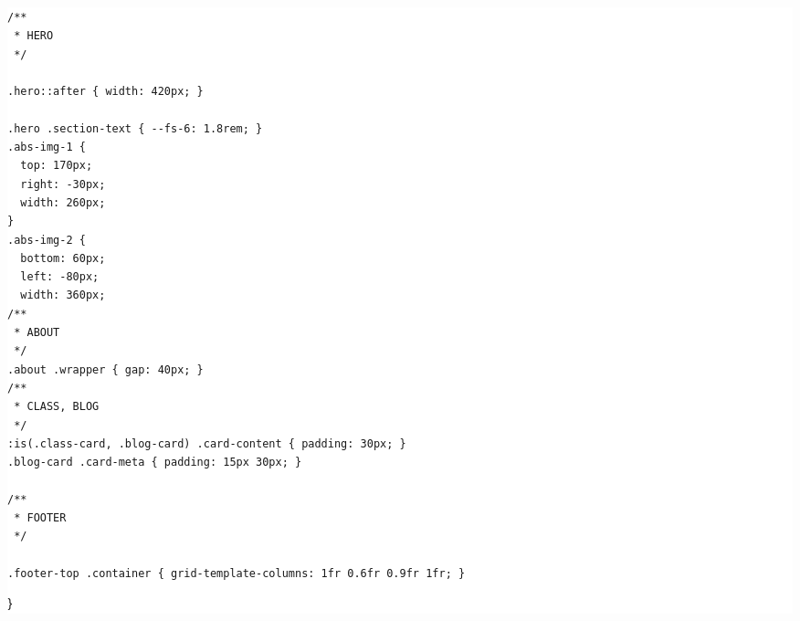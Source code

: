     /**
     * HERO
     */
  
    .hero::after { width: 420px; }
  
    .hero .section-text { --fs-6: 1.8rem; }
    .abs-img-1 {
      top: 170px;
      right: -30px;
      width: 260px;
    }
    .abs-img-2 {
      bottom: 60px;
      left: -80px;
      width: 360px;
    /**
     * ABOUT
     */
    .about .wrapper { gap: 40px; }
    /**
     * CLASS, BLOG
     */
    :is(.class-card, .blog-card) .card-content { padding: 30px; }
    .blog-card .card-meta { padding: 15px 30px; }

    /**
     * FOOTER
     */
  
    .footer-top .container { grid-template-columns: 1fr 0.6fr 0.9fr 1fr; }
  
  }
